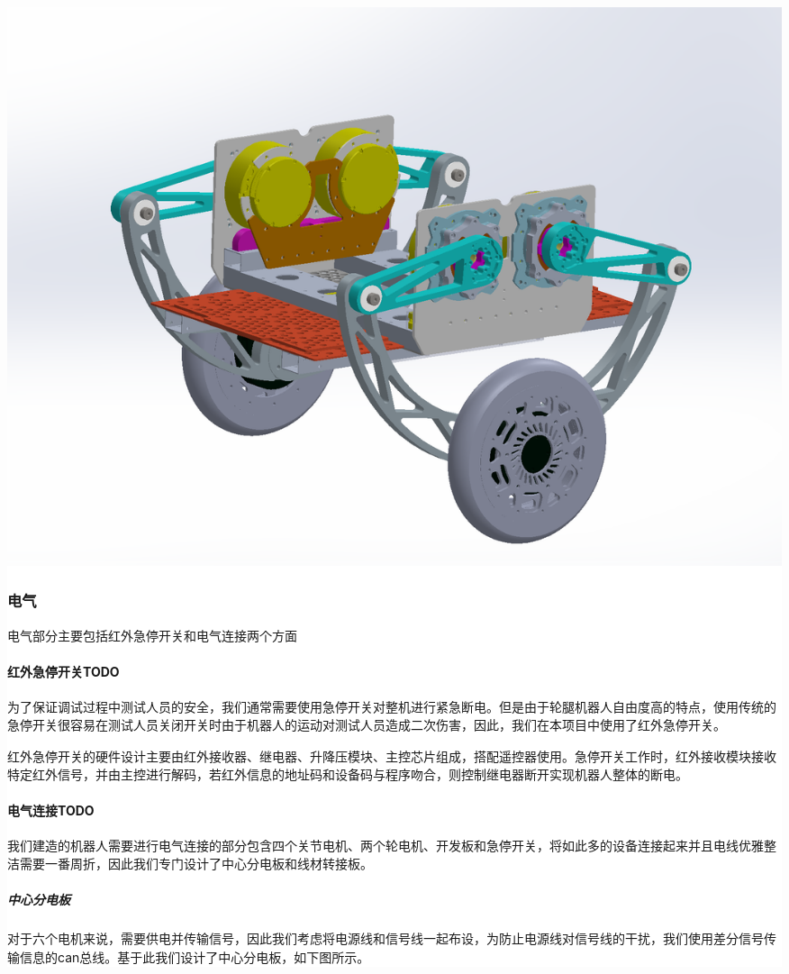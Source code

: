 ![机械图纸](Image/机械图纸.png)

### 电气

电气部分主要包括红外急停开关和电气连接两个方面

#### 红外急停开关TODO

为了保证调试过程中测试人员的安全，我们通常需要使用急停开关对整机进行紧急断电。但是由于轮腿机器人自由度高的特点，使用传统的急停开关很容易在测试人员关闭开关时由于机器人的运动对测试人员造成二次伤害，因此，我们在本项目中使用了红外急停开关。

红外急停开关的硬件设计主要由红外接收器、继电器、升降压模块、主控芯片组成，搭配遥控器使用。急停开关工作时，红外接收模块接收特定红外信号，并由主控进行解码，若红外信息的地址码和设备码与程序吻合，则控制继电器断开实现机器人整体的断电。

#### 电气连接TODO

我们建造的机器人需要进行电气连接的部分包含四个关节电机、两个轮电机、开发板和急停开关，将如此多的设备连接起来并且电线优雅整洁需要一番周折，因此我们专门设计了中心分电板和线材转接板。

##### 中心分电板

对于六个电机来说，需要供电并传输信号，因此我们考虑将电源线和信号线一起布设，为防止电源线对信号线的干扰，我们使用差分信号传输信息的can总线。基于此我们设计了中心分电板，如下图所示。

